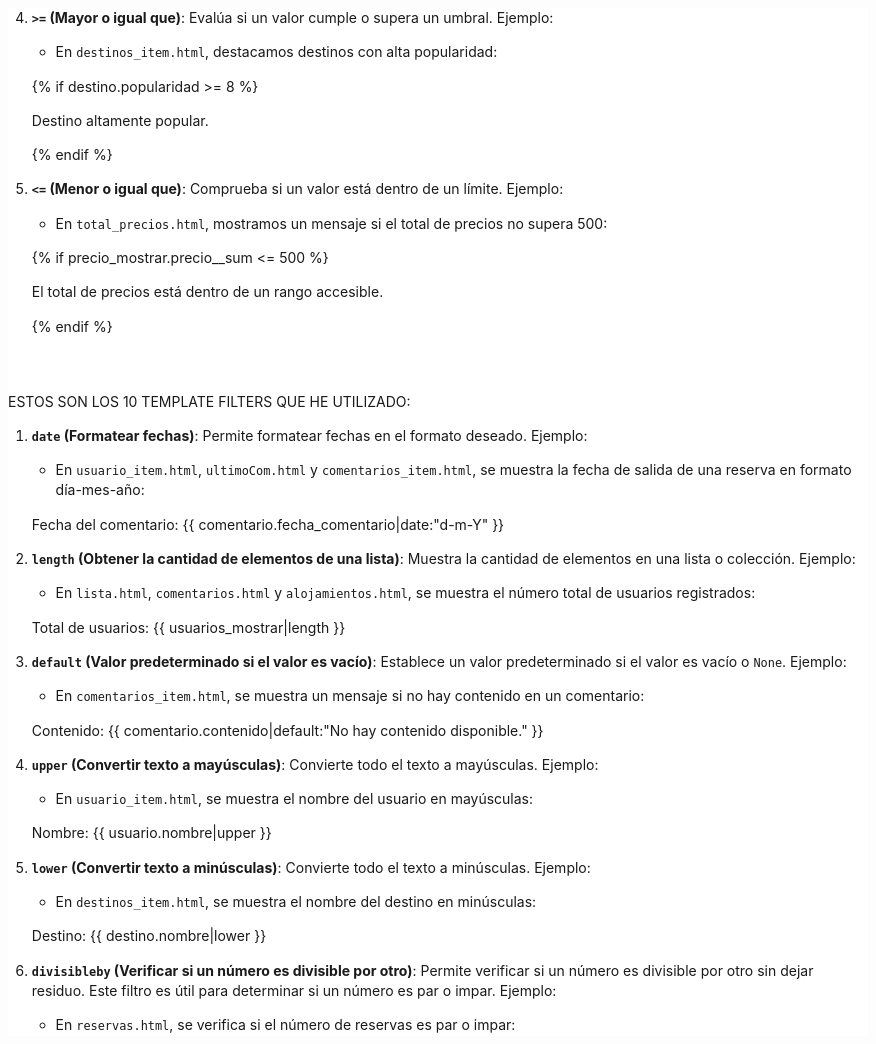 
4. **`>=` (Mayor o igual que)**: Evalúa si un valor cumple o supera un umbral. Ejemplo:
   - En `destinos_item.html`, destacamos destinos con alta popularidad:
    
    {% if destino.popularidad >= 8 %}
        <p>Destino altamente popular.</p>
    {% endif %}
    

5. **`<=` (Menor o igual que)**: Comprueba si un valor está dentro de un límite. Ejemplo:
   - En `total_precios.html`, mostramos un mensaje si el total de precios no supera 500:
    
    {% if precio_mostrar.precio__sum <= 500 %}
        <p>El total de precios está dentro de un rango accesible.</p>
    {% endif %}
    




<br><br>ESTOS SON LOS 10 TEMPLATE FILTERS QUE HE UTILIZADO:

1. **`date` (Formatear fechas)**: Permite formatear fechas en el formato deseado. Ejemplo:
   - En `usuario_item.html`, `ultimoCom.html` y `comentarios_item.html`, se muestra la fecha de salida de una reserva en formato día-mes-año:
    
    <p>Fecha del comentario: {{ comentario.fecha_comentario|date:"d-m-Y" }}</p>
    


2. **`length` (Obtener la cantidad de elementos de una lista)**: Muestra la cantidad de elementos en una lista o colección. Ejemplo:
   - En `lista.html`, `comentarios.html` y `alojamientos.html`, se muestra el número total de usuarios registrados:
    
    <p>Total de usuarios: {{ usuarios_mostrar|length }}</p>
    


3. **`default` (Valor predeterminado si el valor es vacío)**: Establece un valor predeterminado si el valor es vacío o `None`. Ejemplo:
   - En `comentarios_item.html`, se muestra un mensaje si no hay contenido en un comentario:
    
    <p>Contenido: {{ comentario.contenido|default:"No hay contenido disponible." }}</p>
    


4. **`upper` (Convertir texto a mayúsculas)**: Convierte todo el texto a mayúsculas. Ejemplo:
   - En `usuario_item.html`, se muestra el nombre del usuario en mayúsculas:
    
    <p>Nombre: {{ usuario.nombre|upper }}</p>
    


5. **`lower` (Convertir texto a minúsculas)**: Convierte todo el texto a minúsculas. Ejemplo:
   - En `destinos_item.html`, se muestra el nombre del destino en minúsculas:
    
    <p>Destino: {{ destino.nombre|lower }}</p>
    


6. **`divisibleby` (Verificar si un número es divisible por otro)**: Permite verificar si un número es divisible por otro sin dejar residuo. Este filtro es útil para determinar si un número es par o impar. Ejemplo:
   - En `reservas.html`, se verifica si el número de reservas es par o impar:
   